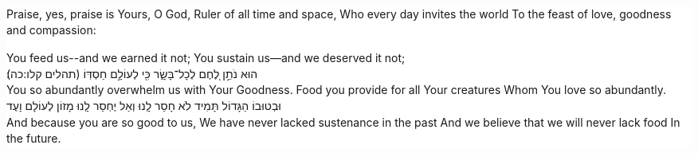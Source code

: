 <td style="vertical-align:top;" width="53%">
<div class="english">
Praise, yes, praise is Yours, O God,
Ruler of all time and space,
Who every day invites the world
To the feast of love, goodness and compassion:
</div>
</td></tr>


<tr><td style="vertical-align:top;" width="46%">
<div class="liturgy"><span lang="he">

</span></div>
</td>
 
<td style="vertical-align:top;" width="53%">
<div class="english">
You feed us--and we earned it not;
 You sustain us—and we deserved it not;
</div>
</td></tr>


<tr><td style="vertical-align:top;" width="46%">
<div class="liturgy"><span lang="he">
הוּא נֹתֵ֣ן 
לֶ֭חֶם 
לְכָל־בָּשָׂ֑ר
כִּ֖י לְעוֹלָ֣ם חַסְדּֽוֹ <span class="citation">(תהלים קלו:כה)</span>׃
</span></div>
</td>
 
<td style="vertical-align:top;" width="53%">
<div class="english">
You so abundantly overwhelm us with
Your Goodness.
Food you provide for all Your creatures
Whom You love so abundantly.
</div>
</td></tr>


<tr><td style="vertical-align:top;" width="46%">
<div class="liturgy"><span lang="he">
וּבְטוּבוֹ הַגָּדוֹל 
תָּמִיד לֹא חָסַר לָֽנוּ 
וְאַל יֶחְסַר לָֽנוּ מָזוֹן 
לְעוֹלָם וָעֶד
</span></div>
</td>
 
<td style="vertical-align:top;" width="53%">
<div class="english">
And because you are so good to us,
We have never lacked sustenance in the past
And we believe that we will never lack food
In the future.
</div>
</td></tr>
